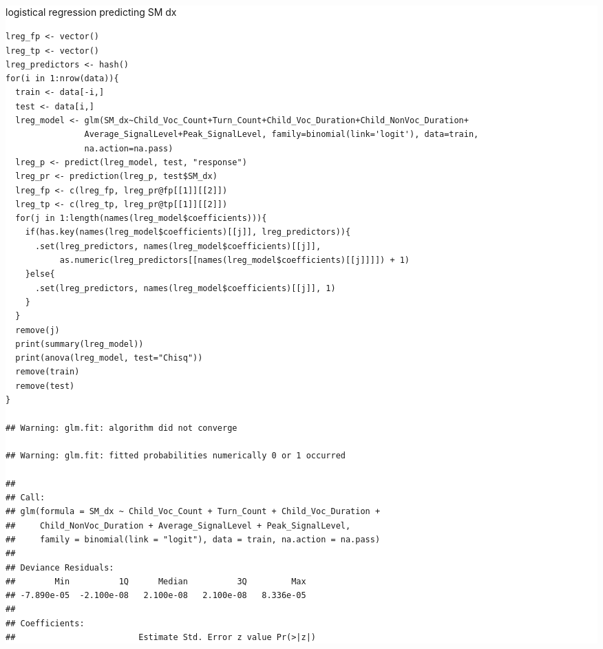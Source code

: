 logistical regression predicting SM dx

    lreg_fp <- vector()
    lreg_tp <- vector()
    lreg_predictors <- hash()
    for(i in 1:nrow(data)){
      train <- data[-i,]
      test <- data[i,]
      lreg_model <- glm(SM_dx~Child_Voc_Count+Turn_Count+Child_Voc_Duration+Child_NonVoc_Duration+
                    Average_SignalLevel+Peak_SignalLevel, family=binomial(link='logit'), data=train,
                    na.action=na.pass)
      lreg_p <- predict(lreg_model, test, "response")
      lreg_pr <- prediction(lreg_p, test$SM_dx)
      lreg_fp <- c(lreg_fp, lreg_pr@fp[[1]][[2]])
      lreg_tp <- c(lreg_tp, lreg_pr@tp[[1]][[2]])
      for(j in 1:length(names(lreg_model$coefficients))){
        if(has.key(names(lreg_model$coefficients)[[j]], lreg_predictors)){
          .set(lreg_predictors, names(lreg_model$coefficients)[[j]],
               as.numeric(lreg_predictors[[names(lreg_model$coefficients)[[j]]]]) + 1)
        }else{
          .set(lreg_predictors, names(lreg_model$coefficients)[[j]], 1)
        }
      }
      remove(j)
      print(summary(lreg_model))
      print(anova(lreg_model, test="Chisq"))
      remove(train)
      remove(test)
    }

    ## Warning: glm.fit: algorithm did not converge

    ## Warning: glm.fit: fitted probabilities numerically 0 or 1 occurred

    ## 
    ## Call:
    ## glm(formula = SM_dx ~ Child_Voc_Count + Turn_Count + Child_Voc_Duration + 
    ##     Child_NonVoc_Duration + Average_SignalLevel + Peak_SignalLevel, 
    ##     family = binomial(link = "logit"), data = train, na.action = na.pass)
    ## 
    ## Deviance Residuals: 
    ##        Min          1Q      Median          3Q         Max  
    ## -7.890e-05  -2.100e-08   2.100e-08   2.100e-08   8.336e-05  
    ## 
    ## Coefficients:
    ##                         Estimate Std. Error z value Pr(>|z|)